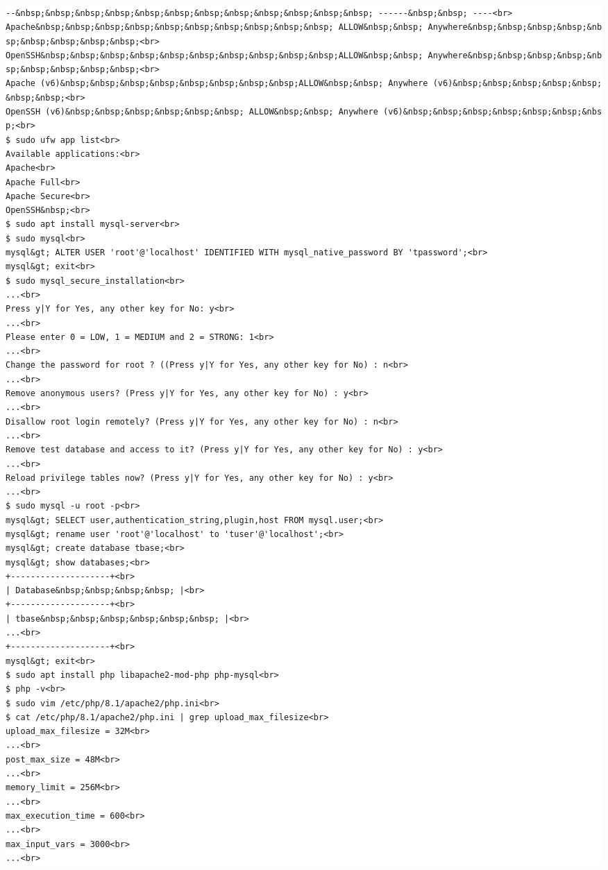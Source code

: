    --&nbsp;&nbsp;&nbsp;&nbsp;&nbsp;&nbsp;&nbsp;&nbsp;&nbsp;&nbsp;&nbsp;&nbsp; ------&nbsp;&nbsp; ----<br>
    Apache&nbsp;&nbsp;&nbsp;&nbsp;&nbsp;&nbsp;&nbsp;&nbsp;&nbsp;&nbsp; ALLOW&nbsp;&nbsp; Anywhere&nbsp;&nbsp;&nbsp;&nbsp;&nbsp;&nbsp;&nbsp;&nbsp;&nbsp;<br>
    OpenSSH&nbsp;&nbsp;&nbsp;&nbsp;&nbsp;&nbsp;&nbsp;&nbsp;&nbsp;&nbsp;ALLOW&nbsp;&nbsp; Anywhere&nbsp;&nbsp;&nbsp;&nbsp;&nbsp;&nbsp;&nbsp;&nbsp;&nbsp;<br>
    Apache (v6)&nbsp;&nbsp;&nbsp;&nbsp;&nbsp;&nbsp;&nbsp;&nbsp;ALLOW&nbsp;&nbsp; Anywhere (v6)&nbsp;&nbsp;&nbsp;&nbsp;&nbsp;&nbsp;&nbsp;<br>
    OpenSSH (v6)&nbsp;&nbsp;&nbsp;&nbsp;&nbsp;&nbsp; ALLOW&nbsp;&nbsp; Anywhere (v6)&nbsp;&nbsp;&nbsp;&nbsp;&nbsp;&nbsp;&nbsp;<br>
    $ sudo ufw app list<br>
    Available applications:<br>
    Apache<br>
    Apache Full<br>
    Apache Secure<br>
    OpenSSH&nbsp;<br>
    $ sudo apt install mysql-server<br>
    $ sudo mysql<br>
    mysql&gt; ALTER USER 'root'@'localhost' IDENTIFIED WITH mysql_native_password BY 'tpassword';<br>
    mysql&gt; exit<br>
    $ sudo mysql_secure_installation<br>
    ...<br>
    Press y|Y for Yes, any other key for No: y<br>
    ...<br>
    Please enter 0 = LOW, 1 = MEDIUM and 2 = STRONG: 1<br>
    ...<br>
    Change the password for root ? ((Press y|Y for Yes, any other key for No) : n<br>
    ...<br>
    Remove anonymous users? (Press y|Y for Yes, any other key for No) : y<br>
    ...<br>
    Disallow root login remotely? (Press y|Y for Yes, any other key for No) : n<br>
    ...<br>
    Remove test database and access to it? (Press y|Y for Yes, any other key for No) : y<br>
    ...<br>
    Reload privilege tables now? (Press y|Y for Yes, any other key for No) : y<br>
    ...<br>
    $ sudo mysql -u root -p<br>
    mysql&gt; SELECT user,authentication_string,plugin,host FROM mysql.user;<br>
    mysql&gt; rename user 'root'@'localhost' to 'tuser'@'localhost';<br>
    mysql&gt; create database tbase;<br>
    mysql&gt; show databases;<br>
    +--------------------+<br>
    | Database&nbsp;&nbsp;&nbsp;&nbsp; |<br>
    +--------------------+<br>
    | tbase&nbsp;&nbsp;&nbsp;&nbsp;&nbsp;&nbsp; |<br>
    ...<br>
    +--------------------+<br>
    mysql&gt; exit<br>
    $ sudo apt install php libapache2-mod-php php-mysql<br>
    $ php -v<br>
    $ sudo vim /etc/php/8.1/apache2/php.ini<br>
    $ cat /etc/php/8.1/apache2/php.ini | grep upload_max_filesize<br>
    upload_max_filesize = 32M<br>
    ...<br>
    post_max_size = 48M<br>
    ...<br>
    memory_limit = 256M<br>
    ...<br>
    max_execution_time = 600<br>
    ...<br>
    max_input_vars = 3000<br>
    ...<br>